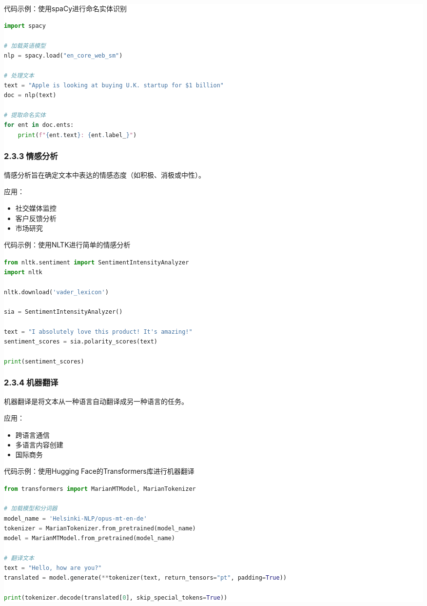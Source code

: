 代码示例：使用spaCy进行命名实体识别
```python
import spacy

# 加载英语模型
nlp = spacy.load("en_core_web_sm")

# 处理文本
text = "Apple is looking at buying U.K. startup for $1 billion"
doc = nlp(text)

# 提取命名实体
for ent in doc.ents:
    print(f"{ent.text}: {ent.label_}")
```

### 2.3.3 情感分析

情感分析旨在确定文本中表达的情感态度（如积极、消极或中性）。

应用：
- 社交媒体监控
- 客户反馈分析
- 市场研究

代码示例：使用NLTK进行简单的情感分析
```python
from nltk.sentiment import SentimentIntensityAnalyzer
import nltk

nltk.download('vader_lexicon')

sia = SentimentIntensityAnalyzer()

text = "I absolutely love this product! It's amazing!"
sentiment_scores = sia.polarity_scores(text)

print(sentiment_scores)
```

### 2.3.4 机器翻译

机器翻译是将文本从一种语言自动翻译成另一种语言的任务。

应用：
- 跨语言通信
- 多语言内容创建
- 国际商务

代码示例：使用Hugging Face的Transformers库进行机器翻译
```python
from transformers import MarianMTModel, MarianTokenizer

# 加载模型和分词器
model_name = 'Helsinki-NLP/opus-mt-en-de'
tokenizer = MarianTokenizer.from_pretrained(model_name)
model = MarianMTModel.from_pretrained(model_name)

# 翻译文本
text = "Hello, how are you?"
translated = model.generate(**tokenizer(text, return_tensors="pt", padding=True))

print(tokenizer.decode(translated[0], skip_special_tokens=True))
```
